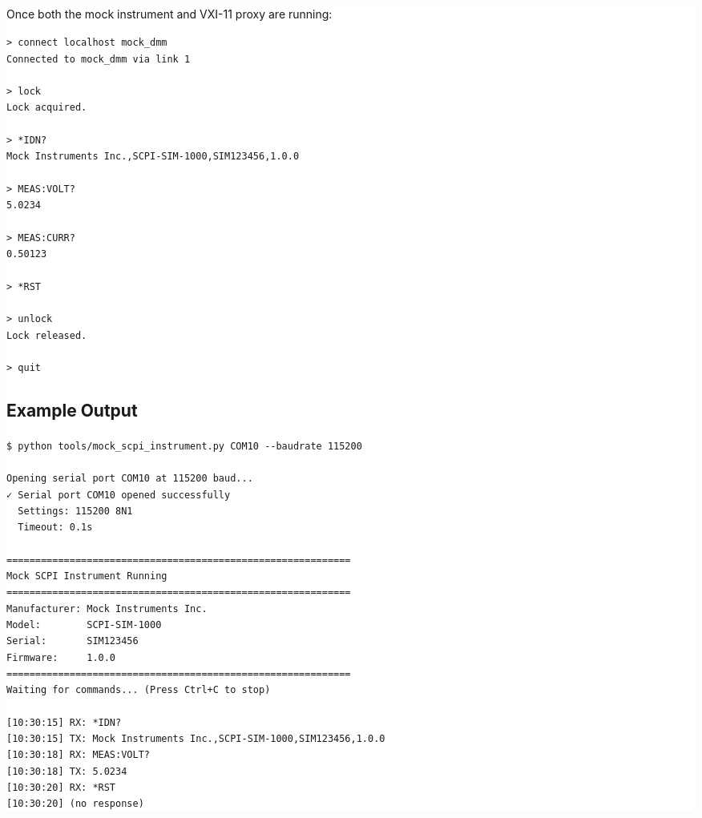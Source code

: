 Once both the mock instrument and VXI-11 proxy are running:

```
> connect localhost mock_dmm
Connected to mock_dmm via link 1

> lock
Lock acquired.

> *IDN?
Mock Instruments Inc.,SCPI-SIM-1000,SIM123456,1.0.0

> MEAS:VOLT?
5.0234

> MEAS:CURR?
0.50123

> *RST

> unlock
Lock released.

> quit
```

## Example Output

```
$ python tools/mock_scpi_instrument.py COM10 --baudrate 115200

Opening serial port COM10 at 115200 baud...
✓ Serial port COM10 opened successfully
  Settings: 115200 8N1
  Timeout: 0.1s

============================================================
Mock SCPI Instrument Running
============================================================
Manufacturer: Mock Instruments Inc.
Model:        SCPI-SIM-1000
Serial:       SIM123456
Firmware:     1.0.0
============================================================
Waiting for commands... (Press Ctrl+C to stop)

[10:30:15] RX: *IDN?
[10:30:15] TX: Mock Instruments Inc.,SCPI-SIM-1000,SIM123456,1.0.0
[10:30:18] RX: MEAS:VOLT?
[10:30:18] TX: 5.0234
[10:30:20] RX: *RST
[10:30:20] (no response)
```
